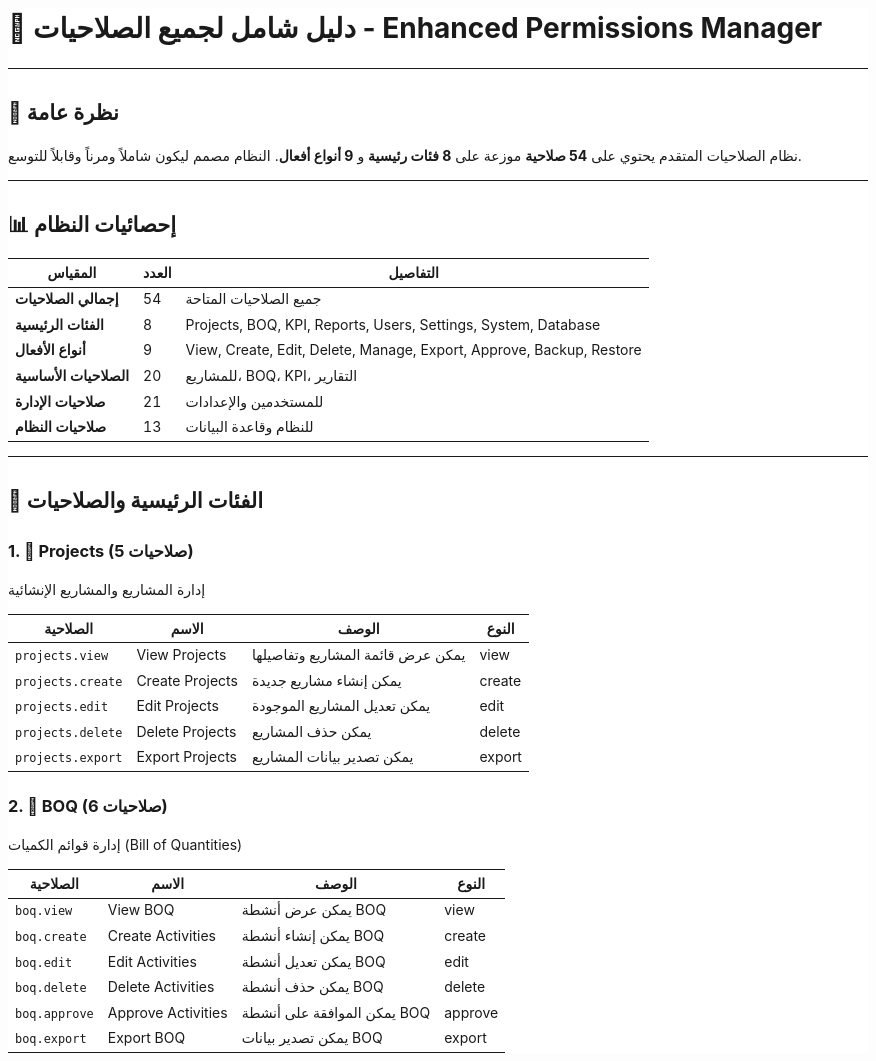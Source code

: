 # 🔐 **دليل شامل لجميع الصلاحيات - Enhanced Permissions Manager**

---

## 🎯 **نظرة عامة**
نظام الصلاحيات المتقدم يحتوي على **54 صلاحية** موزعة على **8 فئات رئيسية** و **9 أنواع أفعال**. النظام مصمم ليكون شاملاً ومرناً وقابلاً للتوسع.

---

## 📊 **إحصائيات النظام**

| المقياس | العدد | التفاصيل |
|---------|-------|----------|
| **إجمالي الصلاحيات** | 54 | جميع الصلاحيات المتاحة |
| **الفئات الرئيسية** | 8 | Projects, BOQ, KPI, Reports, Users, Settings, System, Database |
| **أنواع الأفعال** | 9 | View, Create, Edit, Delete, Manage, Export, Approve, Backup, Restore |
| **الصلاحيات الأساسية** | 20 | للمشاريع، BOQ، KPI، التقارير |
| **صلاحيات الإدارة** | 21 | للمستخدمين والإعدادات |
| **صلاحيات النظام** | 13 | للنظام وقاعدة البيانات |

---

## 📁 **الفئات الرئيسية والصلاحيات**

### **1. 📂 Projects (5 صلاحيات)**
إدارة المشاريع والمشاريع الإنشائية

| الصلاحية | الاسم | الوصف | النوع |
|----------|-------|--------|-------|
| `projects.view` | View Projects | يمكن عرض قائمة المشاريع وتفاصيلها | view |
| `projects.create` | Create Projects | يمكن إنشاء مشاريع جديدة | create |
| `projects.edit` | Edit Projects | يمكن تعديل المشاريع الموجودة | edit |
| `projects.delete` | Delete Projects | يمكن حذف المشاريع | delete |
| `projects.export` | Export Projects | يمكن تصدير بيانات المشاريع | export |

### **2. 🎯 BOQ (6 صلاحيات)**
إدارة قوائم الكميات (Bill of Quantities)

| الصلاحية | الاسم | الوصف | النوع |
|----------|-------|--------|-------|
| `boq.view` | View BOQ | يمكن عرض أنشطة BOQ | view |
| `boq.create` | Create Activities | يمكن إنشاء أنشطة BOQ | create |
| `boq.edit` | Edit Activities | يمكن تعديل أنشطة BOQ | edit |
| `boq.delete` | Delete Activities | يمكن حذف أنشطة BOQ | delete |
| `boq.approve` | Approve Activities | يمكن الموافقة على أنشطة BOQ | approve |
| `boq.export` | Export BOQ | يمكن تصدير بيانات BOQ | export |
